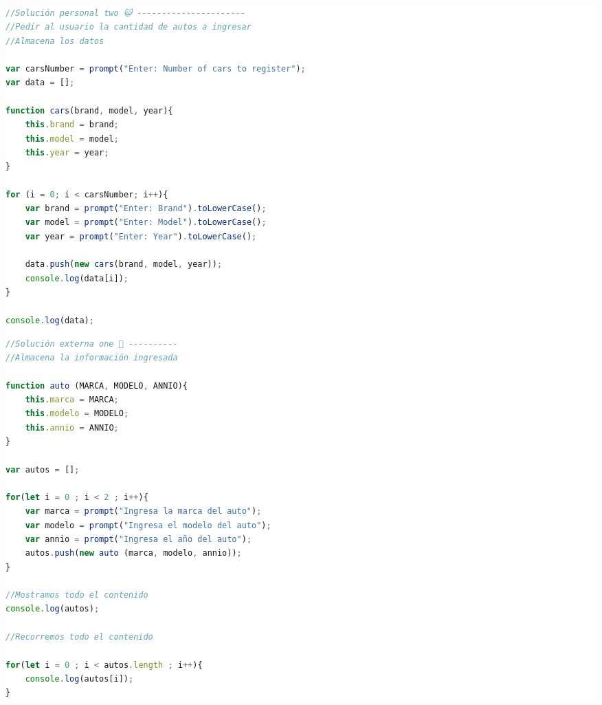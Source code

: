 ```js
//Solución personal two 😺 ----------------------
//Pedir al usuario la cantidad de autos a ingresar
//Almacena los datos

var carsNumber = prompt("Enter: Number of cars to register");
var data = [];

function cars(brand, model, year){
	this.brand = brand;
	this.model = model;
	this.year = year;
}

for (i = 0; i < carsNumber; i++){
	var brand = prompt("Enter: Brand").toLowerCase();
	var model = prompt("Enter: Model").toLowerCase();
	var year = prompt("Enter: Year").toLowerCase();

	data.push(new cars(brand, model, year));
	console.log(data[i]);
}

console.log(data);
```

```js
//Solución externa one 👻 ----------
//Almacena la información ingresada  

function auto (MARCA, MODELO, ANNIO){
	this.marca = MARCA;
	this.modelo = MODELO;
	this.annio = ANNIO;
}

var autos = [];

for(let i = 0 ; i < 2 ; i++){
	var marca = prompt("Ingresa la marca del auto");
	var modelo = prompt("Ingresa el modelo del auto");
	var annio = prompt("Ingresa el año del auto");
	autos.push(new auto (marca, modelo, annio));
}

//Mostramos todo el contenido
console.log(autos);

//Recorremos todo el contenido

for(let i = 0 ; i < autos.length ; i++){
    console.log(autos[i]);
}
```
